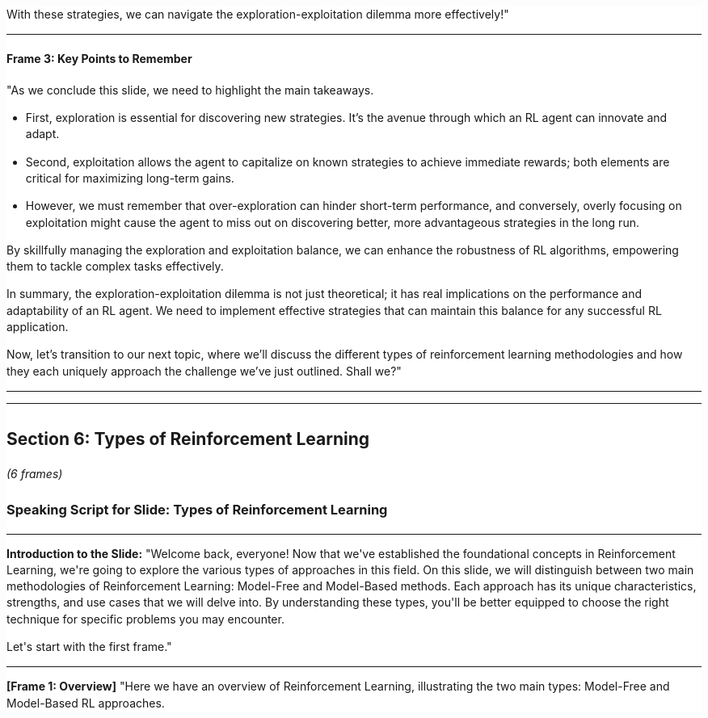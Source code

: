 With these strategies, we can navigate the exploration-exploitation dilemma more effectively!"

---

#### **Frame 3: Key Points to Remember**

"As we conclude this slide, we need to highlight the main takeaways.

- First, exploration is essential for discovering new strategies. It’s the avenue through which an RL agent can innovate and adapt.
  
- Second, exploitation allows the agent to capitalize on known strategies to achieve immediate rewards; both elements are critical for maximizing long-term gains. 

- However, we must remember that over-exploration can hinder short-term performance, and conversely, overly focusing on exploitation might cause the agent to miss out on discovering better, more advantageous strategies in the long run.

By skillfully managing the exploration and exploitation balance, we can enhance the robustness of RL algorithms, empowering them to tackle complex tasks effectively.

In summary, the exploration-exploitation dilemma is not just theoretical; it has real implications on the performance and adaptability of an RL agent. We need to implement effective strategies that can maintain this balance for any successful RL application.

Now, let’s transition to our next topic, where we’ll discuss the different types of reinforcement learning methodologies and how they each uniquely approach the challenge we’ve just outlined. Shall we?" 

---

---

## Section 6: Types of Reinforcement Learning
*(6 frames)*

### Speaking Script for Slide: Types of Reinforcement Learning

---

**Introduction to the Slide:**
"Welcome back, everyone! Now that we've established the foundational concepts in Reinforcement Learning, we're going to explore the various types of approaches in this field. On this slide, we will distinguish between two main methodologies of Reinforcement Learning: Model-Free and Model-Based methods. Each approach has its unique characteristics, strengths, and use cases that we will delve into. By understanding these types, you'll be better equipped to choose the right technique for specific problems you may encounter. 

Let's start with the first frame."

---

**[Frame 1: Overview]**
"Here we have an overview of Reinforcement Learning, illustrating the two main types: Model-Free and Model-Based RL approaches. 
